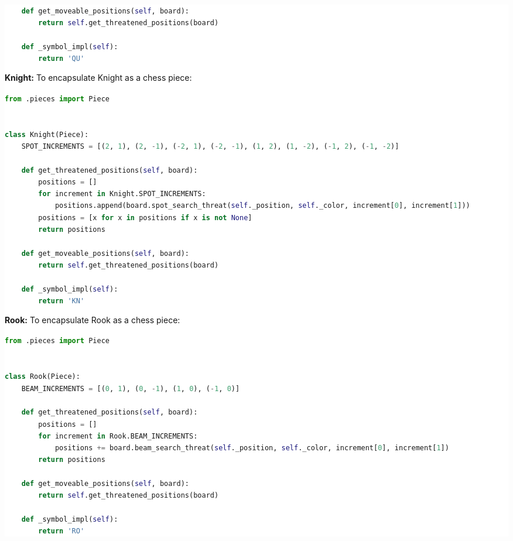 ```python
    def get_moveable_positions(self, board):
        return self.get_threatened_positions(board)

    def _symbol_impl(self):
        return 'QU'

```

**Knight:** To encapsulate Knight as a chess piece:

```python
from .pieces import Piece


class Knight(Piece):
    SPOT_INCREMENTS = [(2, 1), (2, -1), (-2, 1), (-2, -1), (1, 2), (1, -2), (-1, 2), (-1, -2)]

    def get_threatened_positions(self, board):
        positions = []
        for increment in Knight.SPOT_INCREMENTS:
            positions.append(board.spot_search_threat(self._position, self._color, increment[0], increment[1]))
        positions = [x for x in positions if x is not None]
        return positions

    def get_moveable_positions(self, board):
        return self.get_threatened_positions(board)

    def _symbol_impl(self):
        return 'KN'

```

**Rook:** To encapsulate Rook as a chess piece:

```python
from .pieces import Piece


class Rook(Piece):
    BEAM_INCREMENTS = [(0, 1), (0, -1), (1, 0), (-1, 0)]

    def get_threatened_positions(self, board):
        positions = []
        for increment in Rook.BEAM_INCREMENTS:
            positions += board.beam_search_threat(self._position, self._color, increment[0], increment[1])
        return positions

    def get_moveable_positions(self, board):
        return self.get_threatened_positions(board)

    def _symbol_impl(self):
        return 'RO'

```
